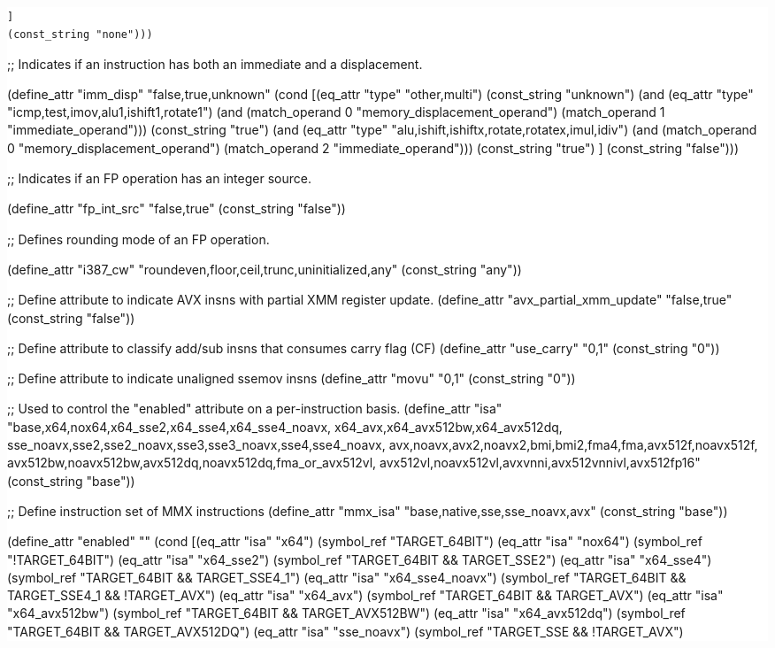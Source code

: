 	]
	(const_string "none")))

;; Indicates if an instruction has both an immediate and a displacement.

(define_attr "imm_disp" "false,true,unknown"
  (cond [(eq_attr "type" "other,multi")
	   (const_string "unknown")
	 (and (eq_attr "type" "icmp,test,imov,alu1,ishift1,rotate1")
	      (and (match_operand 0 "memory_displacement_operand")
		   (match_operand 1 "immediate_operand")))
	   (const_string "true")
	 (and (eq_attr "type" "alu,ishift,ishiftx,rotate,rotatex,imul,idiv")
	      (and (match_operand 0 "memory_displacement_operand")
		   (match_operand 2 "immediate_operand")))
	   (const_string "true")
	]
	(const_string "false")))

;; Indicates if an FP operation has an integer source.

(define_attr "fp_int_src" "false,true"
  (const_string "false"))

;; Defines rounding mode of an FP operation.

(define_attr "i387_cw" "roundeven,floor,ceil,trunc,uninitialized,any"
  (const_string "any"))

;; Define attribute to indicate AVX insns with partial XMM register update.
(define_attr "avx_partial_xmm_update" "false,true"
  (const_string "false"))

;; Define attribute to classify add/sub insns that consumes carry flag (CF)
(define_attr "use_carry" "0,1" (const_string "0"))

;; Define attribute to indicate unaligned ssemov insns
(define_attr "movu" "0,1" (const_string "0"))

;; Used to control the "enabled" attribute on a per-instruction basis.
(define_attr "isa" "base,x64,nox64,x64_sse2,x64_sse4,x64_sse4_noavx,
		    x64_avx,x64_avx512bw,x64_avx512dq,
		    sse_noavx,sse2,sse2_noavx,sse3,sse3_noavx,sse4,sse4_noavx,
		    avx,noavx,avx2,noavx2,bmi,bmi2,fma4,fma,avx512f,noavx512f,
		    avx512bw,noavx512bw,avx512dq,noavx512dq,fma_or_avx512vl,
		    avx512vl,noavx512vl,avxvnni,avx512vnnivl,avx512fp16"
  (const_string "base"))

;; Define instruction set of MMX instructions
(define_attr "mmx_isa" "base,native,sse,sse_noavx,avx"
  (const_string "base"))

(define_attr "enabled" ""
  (cond [(eq_attr "isa" "x64") (symbol_ref "TARGET_64BIT")
	 (eq_attr "isa" "nox64") (symbol_ref "!TARGET_64BIT")
	 (eq_attr "isa" "x64_sse2")
	   (symbol_ref "TARGET_64BIT && TARGET_SSE2")
	 (eq_attr "isa" "x64_sse4")
	   (symbol_ref "TARGET_64BIT && TARGET_SSE4_1")
	 (eq_attr "isa" "x64_sse4_noavx")
	   (symbol_ref "TARGET_64BIT && TARGET_SSE4_1 && !TARGET_AVX")
	 (eq_attr "isa" "x64_avx")
	   (symbol_ref "TARGET_64BIT && TARGET_AVX")
	 (eq_attr "isa" "x64_avx512bw")
	   (symbol_ref "TARGET_64BIT && TARGET_AVX512BW")
	 (eq_attr "isa" "x64_avx512dq")
	   (symbol_ref "TARGET_64BIT && TARGET_AVX512DQ")
	 (eq_attr "isa" "sse_noavx")
	   (symbol_ref "TARGET_SSE && !TARGET_AVX")